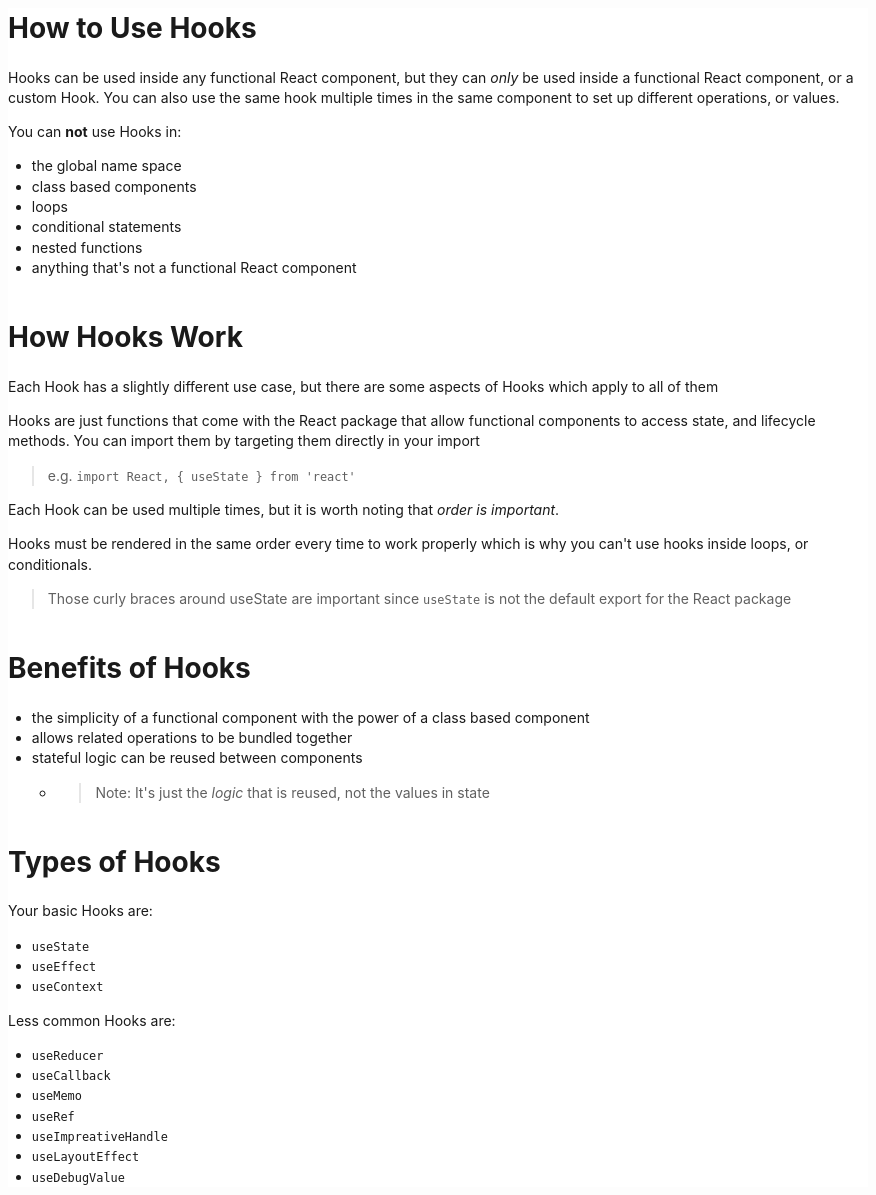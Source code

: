 # How to Use Hooks

Hooks can be used inside any functional React component, but they can *only* be used inside a functional React component, or a custom Hook. You can also use the same hook multiple times in the same component to set up different operations, or values.

You can **not** use Hooks in:

- the global name space
- class based components
- loops
- conditional statements
- nested functions
- anything that's not a functional React component

# How Hooks Work

Each Hook has a slightly different use case, but there are some aspects of Hooks which apply to all of them

Hooks are just functions that come with the React package that allow functional components to access state, and lifecycle methods. You can import them by targeting them directly in your import

> e.g. `import React, { useState } from 'react'`

Each Hook can be used multiple times, but it is worth noting that *order is important*.

Hooks must be rendered in the same order every time to work properly which is why you can't use hooks inside loops, or conditionals.

> Those curly braces around useState are important since `useState` is not the default export for the React package

# Benefits of Hooks

- the simplicity of a functional component with the power of a class based component
- allows related operations to be bundled together
- stateful logic can be reused between components
  - > Note: It's just the *logic* that is reused, not the values in state

# Types of Hooks

Your basic Hooks are:

- `useState`
- `useEffect`
- `useContext`

Less common Hooks are: 

- `useReducer`
- `useCallback`
- `useMemo`
- `useRef`
- `useImpreativeHandle`
- `useLayoutEffect`
- `useDebugValue`
